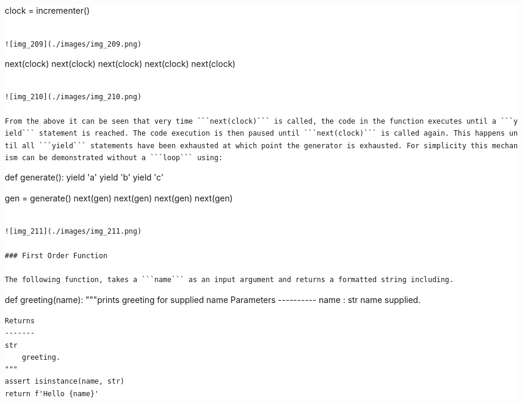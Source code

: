     

clock = incrementer()
```

![img_209](./images/img_209.png)

```
next(clock)
next(clock)
next(clock)
next(clock)
next(clock)
```

![img_210](./images/img_210.png)

From the above it can be seen that very time ```next(clock)``` is called, the code in the function executes until a ```yield``` statement is reached. The code execution is then paused until ```next(clock)``` is called again. This happens until all ```yield``` statements have been exhausted at which point the generator is exhausted. For simplicity this mechanism can be demonstrated without a ```loop``` using:

```
def generate():
    yield 'a'
    yield 'b'
    yield 'c'
    
    
gen = generate()
next(gen)
next(gen)
next(gen)
next(gen)
```

![img_211](./images/img_211.png)

### First Order Function

The following function, takes a ```name``` as an input argument and returns a formatted string including.

```
def greeting(name):
    """prints greeting for supplied name
    Parameters
    ----------
    name : str
        name supplied.

    Returns
    -------
    str
        greeting.
    """
    assert isinstance(name, str)
    return f'Hello {name}'
